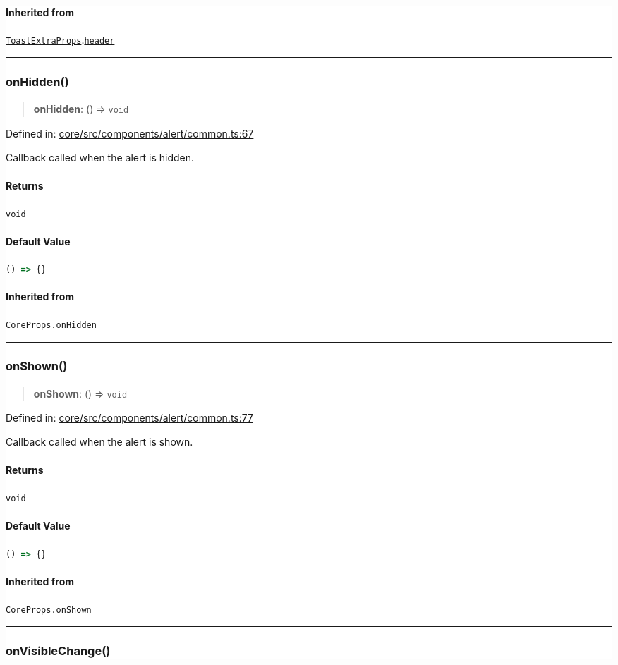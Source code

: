 #### Inherited from

[`ToastExtraProps`](ToastExtraProps.md).[`header`](ToastExtraProps.md#header)

***

### onHidden()

> **onHidden**: () => `void`

Defined in: [core/src/components/alert/common.ts:67](https://github.com/AmadeusITGroup/AgnosUI/blob/b7e450aebbdd12feb8506179b9c36ce1f021ca0c/core/src/components/alert/common.ts#L67)

Callback called when the alert is hidden.

#### Returns

`void`

#### Default Value

```ts
() => {}
```

#### Inherited from

`CoreProps.onHidden`

***

### onShown()

> **onShown**: () => `void`

Defined in: [core/src/components/alert/common.ts:77](https://github.com/AmadeusITGroup/AgnosUI/blob/b7e450aebbdd12feb8506179b9c36ce1f021ca0c/core/src/components/alert/common.ts#L77)

Callback called when the alert is shown.

#### Returns

`void`

#### Default Value

```ts
() => {}
```

#### Inherited from

`CoreProps.onShown`

***

### onVisibleChange()
